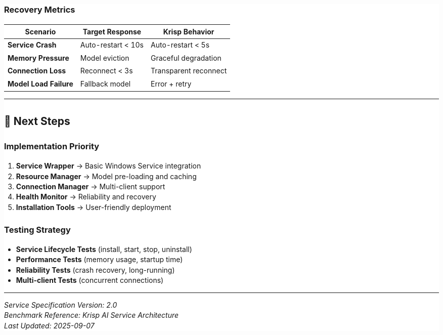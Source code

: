 ### Recovery Metrics

| Scenario | Target Response | Krisp Behavior |
|----------|-----------------|----------------|
| **Service Crash** | Auto-restart < 10s | Auto-restart < 5s |
| **Memory Pressure** | Model eviction | Graceful degradation |
| **Connection Loss** | Reconnect < 3s | Transparent reconnect |
| **Model Load Failure** | Fallback model | Error + retry |

---

## 🚀 Next Steps

### Implementation Priority
1. **Service Wrapper** → Basic Windows Service integration
2. **Resource Manager** → Model pre-loading and caching
3. **Connection Manager** → Multi-client support
4. **Health Monitor** → Reliability and recovery
5. **Installation Tools** → User-friendly deployment

### Testing Strategy
- **Service Lifecycle Tests** (install, start, stop, uninstall)
- **Performance Tests** (memory usage, startup time)
- **Reliability Tests** (crash recovery, long-running)
- **Multi-client Tests** (concurrent connections)

---

*Service Specification Version: 2.0*  
*Benchmark Reference: Krisp AI Service Architecture*  
*Last Updated: 2025-09-07*